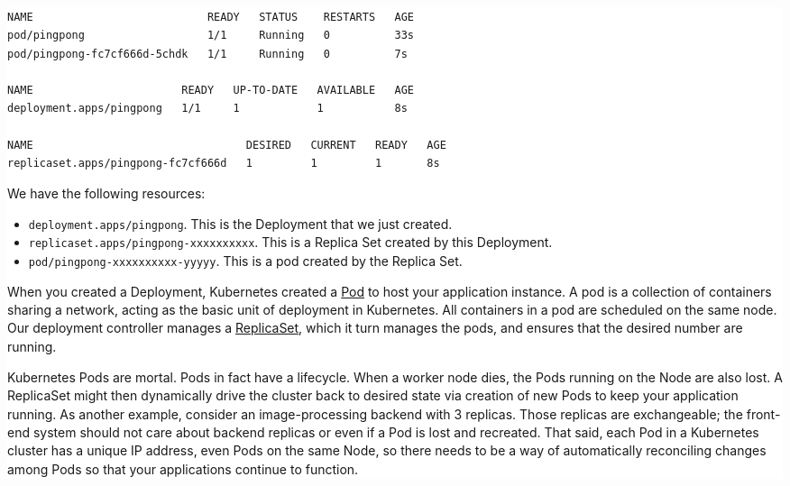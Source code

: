 ```
NAME                           READY   STATUS    RESTARTS   AGE
pod/pingpong                   1/1     Running   0          33s
pod/pingpong-fc7cf666d-5chdk   1/1     Running   0          7s

NAME                       READY   UP-TO-DATE   AVAILABLE   AGE
deployment.apps/pingpong   1/1     1            1           8s

NAME                                 DESIRED   CURRENT   READY   AGE
replicaset.apps/pingpong-fc7cf666d   1         1         1       8s
```

We have the following resources:
- `deployment.apps/pingpong`. This is the Deployment that we just created.
- `replicaset.apps/pingpong-xxxxxxxxxx`. This is a Replica Set created by this Deployment.
- `pod/pingpong-xxxxxxxxxx-yyyyy`. This is a pod created by the Replica Set.

When you created a Deployment, Kubernetes created a [Pod](https://kubernetes.io/docs/concepts/workloads/pods/) to host your application instance. A pod is a collection of containers sharing a network, acting as the basic unit of deployment in Kubernetes. All containers in a pod are scheduled on the same node. Our deployment controller manages a [ReplicaSet](https://kubernetes.io/docs/concepts/workloads/controllers/replicaset/), which it turn manages the pods, and ensures that the desired number are running.

Kubernetes Pods are mortal. Pods in fact have a lifecycle. When a worker node dies, the Pods running on the Node are also lost. A ReplicaSet might then dynamically drive the cluster back to desired state via creation of new Pods to keep your application running. As another example, consider an image-processing backend with 3 replicas. Those replicas are exchangeable; the front-end system should not care about backend replicas or even if a Pod is lost and recreated. That said, each Pod in a Kubernetes cluster has a unique IP address, even Pods on the same Node, so there needs to be a way of automatically reconciling changes among Pods so that your applications continue to function.

<figure>